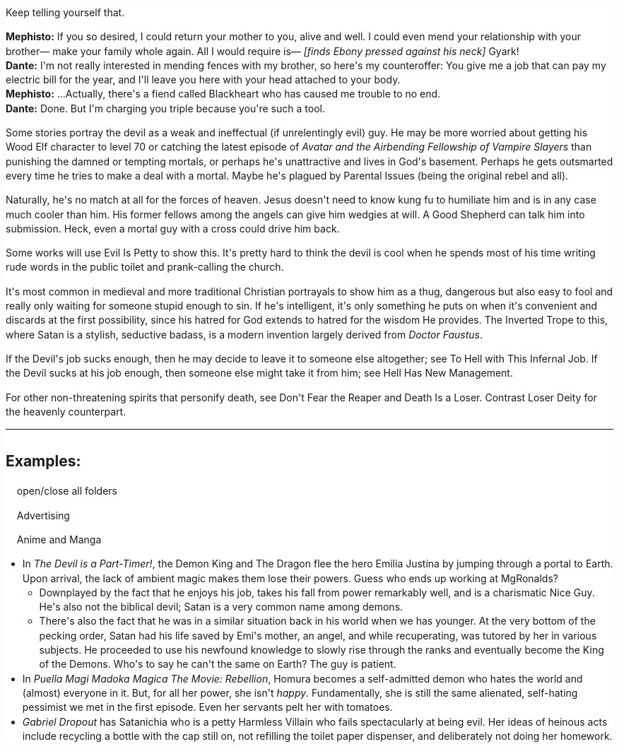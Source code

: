 Keep telling yourself that.

**Mephisto:** If you so desired, I could return your mother to you, alive and well. I could even mend your relationship with your brother— make your family whole again. All I would require is— _\[finds Ebony pressed against his neck\]_ Gyark!  
**Dante:** I'm not really interested in mending fences with my brother, so here's my counteroffer: You give me a job that can pay my electric bill for the year, and I'll leave you here with your head attached to your body.  
**Mephisto:** ...Actually, there's a fiend called Blackheart who has caused me trouble to no end.  
**Dante:** Done. But I'm charging you triple because you're such a tool.

Some stories portray the devil as a weak and ineffectual (if unrelentingly evil) guy. He may be more worried about getting his Wood Elf character to level 70 or catching the latest episode of _Avatar and the Airbending Fellowship of Vampire Slayers_ than punishing the damned or tempting mortals, or perhaps he's unattractive and lives in God's basement. Perhaps he gets outsmarted every time he tries to make a deal with a mortal. Maybe he's plagued by Parental Issues (being the original rebel and all).

Naturally, he's no match at all for the forces of heaven. Jesus doesn't need to know kung fu to humiliate him and is in any case much cooler than him. His former fellows among the angels can give him wedgies at will. A Good Shepherd can talk him into submission. Heck, even a mortal guy with a cross could drive him back.

Some works will use Evil Is Petty to show this. It's pretty hard to think the devil is cool when he spends most of his time writing rude words in the public toilet and prank-calling the church.

It's most common in medieval and more traditional Christian portrayals to show him as a thug, dangerous but also easy to fool and really only waiting for someone stupid enough to sin. If he's intelligent, it's only something he puts on when it's convenient and discards at the first possibility, since his hatred for God extends to hatred for the wisdom He provides. The Inverted Trope to this, where Satan is a stylish, seductive badass, is a modern invention largely derived from _Doctor Faustus_.

If the Devil's job sucks enough, then he may decide to leave it to someone else altogether; see To Hell with This Infernal Job. If the Devil sucks at his job enough, then someone else might take it from him; see Hell Has New Management.

For other non-threatening spirits that personify death, see Don't Fear the Reaper and Death Is a Loser. Contrast Loser Deity for the heavenly counterpart.

___

## Examples:

    open/close all folders 

    Advertising 

    Anime and Manga 

-   In _The Devil is a Part-Timer!_, the Demon King and The Dragon flee the hero Emilia Justina by jumping through a portal to Earth. Upon arrival, the lack of ambient magic makes them lose their powers. Guess who ends up working at MgRonalds?
    -   Downplayed by the fact that he enjoys his job, takes his fall from power remarkably well, and is a charismatic Nice Guy. He's also not the biblical devil; Satan is a very common name among demons.
    -   There's also the fact that he was in a similar situation back in his world when we has younger. At the very bottom of the pecking order, Satan had his life saved by Emi's mother, an angel, and while recuperating, was tutored by her in various subjects. He proceeded to use his newfound knowledge to slowly rise through the ranks and eventually become the King of the Demons. Who's to say he can't the same on Earth? The guy is patient.
-   In _Puella Magi Madoka Magica The Movie: Rebellion_, Homura becomes a self-admitted demon who hates the world and (almost) everyone in it. But, for all her power, she isn't _happy_. Fundamentally, she is still the same alienated, self-hating pessimist we met in the first episode. Even her servants pelt her with tomatoes.
-   _Gabriel Dropout_ has Satanichia who is a petty Harmless Villain who fails spectacularly at being evil. Her ideas of heinous acts include recycling a bottle with the cap still on, not refilling the toilet paper dispenser, and deliberately not doing her homework.